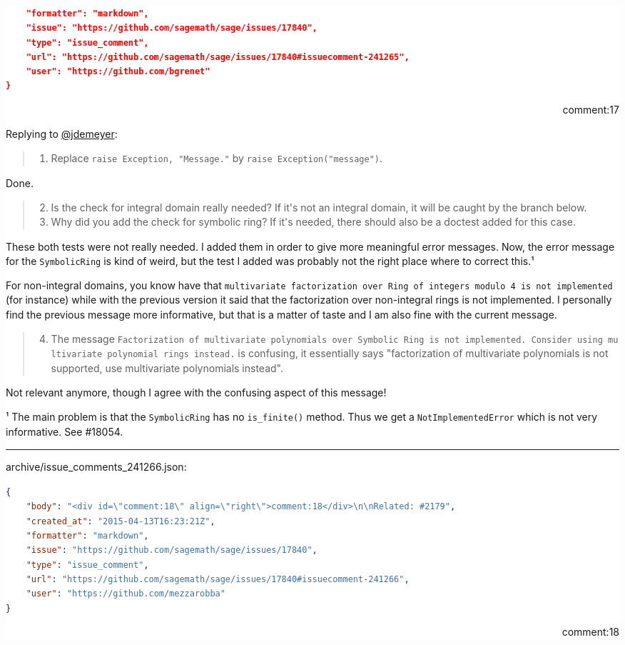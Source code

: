 ```json
    "formatter": "markdown",
    "issue": "https://github.com/sagemath/sage/issues/17840",
    "type": "issue_comment",
    "url": "https://github.com/sagemath/sage/issues/17840#issuecomment-241265",
    "user": "https://github.com/bgrenet"
}
```

<div id="comment:17" align="right">comment:17</div>

Replying to [@jdemeyer](#comment%3A15):

> 1. Replace `raise Exception, "Message."` by `raise Exception("message")`.

Done.

> 2. Is the check for integral domain really needed? If it's not an integral domain, it will be caught by the branch below.
> 3. Why did you add the check for symbolic ring? If it's needed, there should also be a doctest added for this case.

These both tests were not really needed. I added them in order to give more meaningful error messages. Now, the error message for the `SymbolicRing` is kind of weird, but the test I added was probably not the right place where to correct this.¹ 

For non-integral domains, you know have that `multivariate factorization over Ring of integers modulo 4 is not implemented` (for instance) while with the previous version it said that the factorization over non-integral rings is not implemented. I personally find the previous message more informative, but that is a matter of taste and I am also fine with the current message.


> 4. The message `Factorization of multivariate polynomials over Symbolic Ring is not implemented. Consider using multivariate polynomial rings instead.` is confusing, it essentially says "factorization of multivariate polynomials is not supported, use multivariate polynomials instead".

Not relevant anymore, though I agree with the confusing aspect of this message!

¹ The main problem is that the `SymbolicRing` has no `is_finite()` method. Thus we get a `NotImplementedError` which is not very informative. See #18054.



---

archive/issue_comments_241266.json:
```json
{
    "body": "<div id=\"comment:18\" align=\"right\">comment:18</div>\n\nRelated: #2179",
    "created_at": "2015-04-13T16:23:21Z",
    "formatter": "markdown",
    "issue": "https://github.com/sagemath/sage/issues/17840",
    "type": "issue_comment",
    "url": "https://github.com/sagemath/sage/issues/17840#issuecomment-241266",
    "user": "https://github.com/mezzarobba"
}
```

<div id="comment:18" align="right">comment:18</div>
